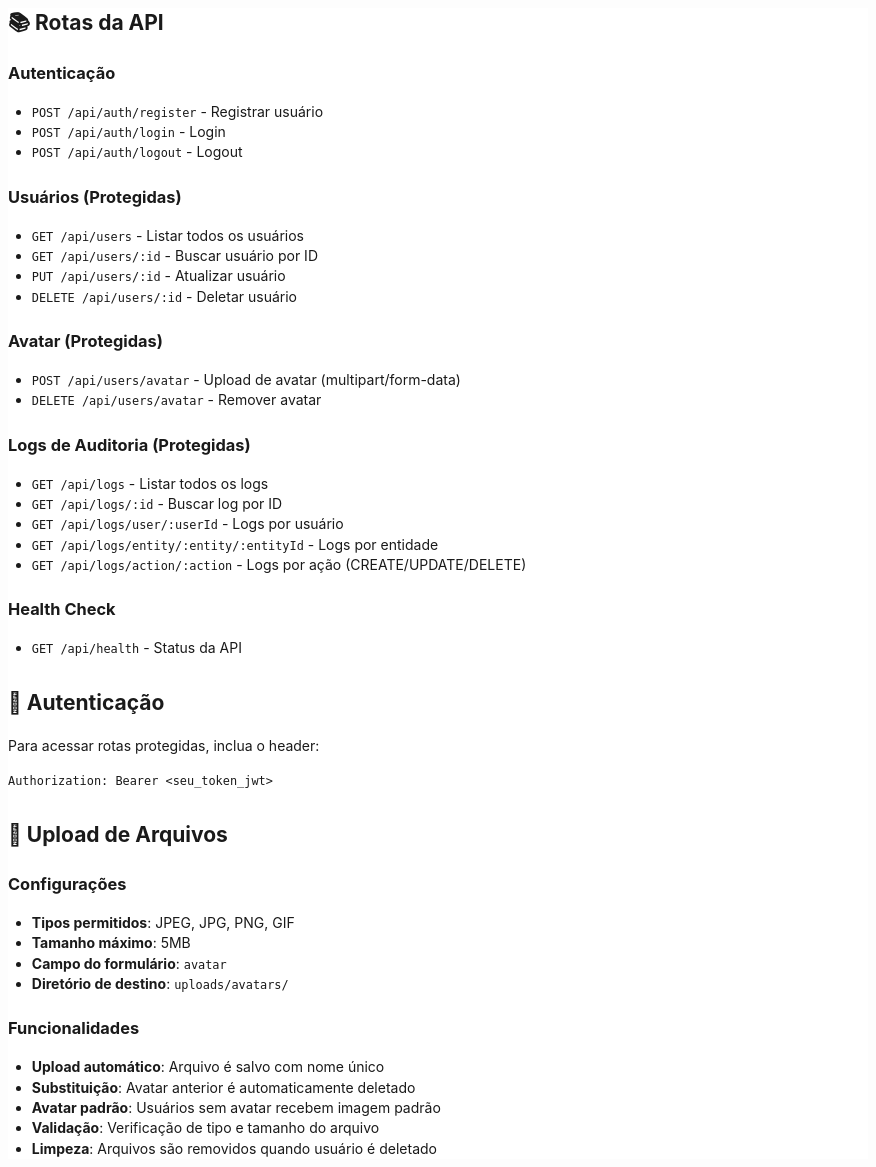 ## 📚 Rotas da API

### Autenticação
- `POST /api/auth/register` - Registrar usuário
- `POST /api/auth/login` - Login
- `POST /api/auth/logout` - Logout

### Usuários (Protegidas)
- `GET /api/users` - Listar todos os usuários
- `GET /api/users/:id` - Buscar usuário por ID
- `PUT /api/users/:id` - Atualizar usuário
- `DELETE /api/users/:id` - Deletar usuário

### Avatar (Protegidas)
- `POST /api/users/avatar` - Upload de avatar (multipart/form-data)
- `DELETE /api/users/avatar` - Remover avatar

### Logs de Auditoria (Protegidas)
- `GET /api/logs` - Listar todos os logs
- `GET /api/logs/:id` - Buscar log por ID
- `GET /api/logs/user/:userId` - Logs por usuário
- `GET /api/logs/entity/:entity/:entityId` - Logs por entidade
- `GET /api/logs/action/:action` - Logs por ação (CREATE/UPDATE/DELETE)

### Health Check
- `GET /api/health` - Status da API

## 🔐 Autenticação

Para acessar rotas protegidas, inclua o header:
```
Authorization: Bearer <seu_token_jwt>
```

## 📁 Upload de Arquivos

### Configurações
- **Tipos permitidos**: JPEG, JPG, PNG, GIF
- **Tamanho máximo**: 5MB
- **Campo do formulário**: `avatar`
- **Diretório de destino**: `uploads/avatars/`

### Funcionalidades
- **Upload automático**: Arquivo é salvo com nome único
- **Substituição**: Avatar anterior é automaticamente deletado
- **Avatar padrão**: Usuários sem avatar recebem imagem padrão
- **Validação**: Verificação de tipo e tamanho do arquivo
- **Limpeza**: Arquivos são removidos quando usuário é deletado
